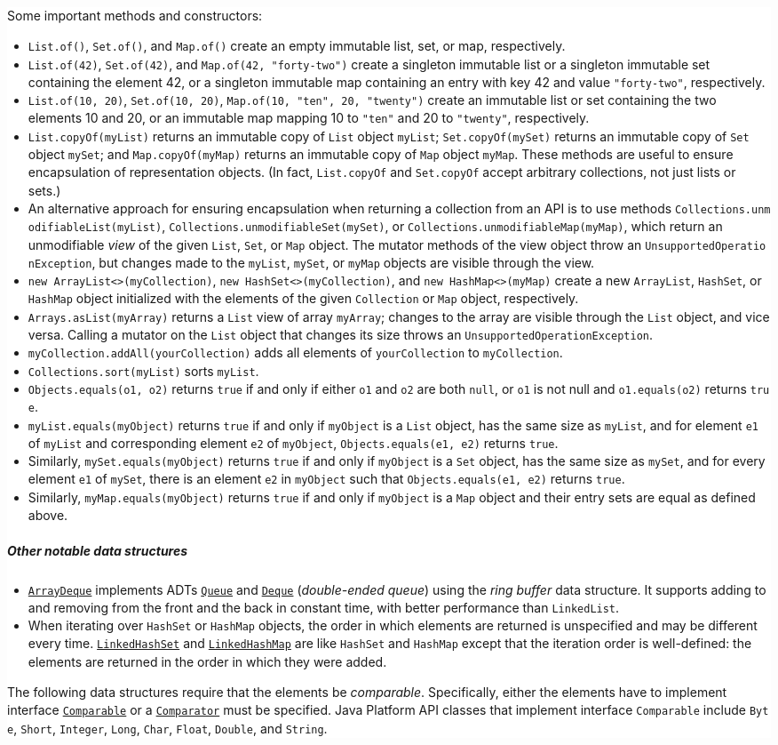 Some important methods and constructors:
- `List.of()`, `Set.of()`, and `Map.of()` create an empty immutable list, set, or map, respectively.
- `List.of(42)`, `Set.of(42)`, and `Map.of(42, "forty-two")` create a singleton immutable list or a singleton immutable set containing the element 42, or a singleton immutable map containing an entry with key 42 and value `"forty-two"`, respectively.
- `List.of(10, 20)`, `Set.of(10, 20)`, `Map.of(10, "ten", 20, "twenty")` create an immutable list or set containing the two elements 10 and 20, or an immutable map mapping 10 to `"ten"` and 20 to `"twenty"`, respectively.
- `List.copyOf(myList)` returns an immutable copy of `List` object `myList`; `Set.copyOf(mySet)` returns an immutable copy of `Set` object `mySet`; and `Map.copyOf(myMap)` returns an immutable copy of `Map` object `myMap`. These methods are useful to ensure encapsulation of representation objects. (In fact, `List.copyOf` and `Set.copyOf` accept arbitrary collections, not just lists or sets.)
- An alternative approach for ensuring encapsulation when returning a collection from an API is to use methods `Collections.unmodifiableList(myList)`, `Collections.unmodifiableSet(mySet)`, or `Collections.unmodifiableMap(myMap)`, which return an unmodifiable *view* of the given `List`, `Set`, or `Map` object. The mutator methods of the view object throw an `UnsupportedOperationException`, but changes made to the `myList`, `mySet`, or `myMap` objects are visible through the view.
- `new ArrayList<>(myCollection)`, `new HashSet<>(myCollection)`, and `new HashMap<>(myMap)` create a new `ArrayList`, `HashSet`, or `HashMap` object initialized with the elements of the given `Collection` or `Map` object, respectively.
- `Arrays.asList(myArray)` returns a `List` view of array `myArray`; changes to the array are visible through the `List` object, and vice versa. Calling a mutator on the `List` object that changes its size throws an `UnsupportedOperationException`.
- `myCollection.addAll(yourCollection)` adds all elements of `yourCollection` to `myCollection`.
- `Collections.sort(myList)` sorts `myList`.
- `Objects.equals(o1, o2)` returns `true` if and only if either `o1` and `o2` are both `null`, or `o1` is not null and `o1.equals(o2)` returns `true`.
- `myList.equals(myObject)` returns `true` if and only if `myObject` is a `List` object, has the same size as `myList`, and for element `e1` of `myList` and corresponding element `e2` of `myObject`, `Objects.equals(e1, e2)` returns `true`.
- Similarly, `mySet.equals(myObject)` returns `true` if and only if `myObject` is a `Set` object, has the same size as `mySet`, and for every element `e1` of `mySet`, there is an element `e2` in `myObject` such that `Objects.equals(e1, e2)` returns `true`.
- Similarly, `myMap.equals(myObject)` returns `true` if and only if `myObject` is a `Map` object and their entry sets are equal as defined above.

##### Other notable data structures

- [`ArrayDeque`](https://docs.oracle.com/en/java/javase/15/docs/api/java.base/java/util/ArrayDeque.html) implements ADTs [`Queue`](https://docs.oracle.com/en/java/javase/15/docs/api/java.base/java/util/Queue.html) and [`Deque`](https://docs.oracle.com/en/java/javase/15/docs/api/java.base/java/util/Deque.html) (*double-ended queue*) using the *ring buffer* data structure. It supports adding to and removing from the front and the back in constant time, with better performance than `LinkedList`.
- When iterating over `HashSet` or `HashMap` objects, the order in which elements are returned is unspecified and may be different every time. [`LinkedHashSet`](https://docs.oracle.com/en/java/javase/15/docs/api/java.base/java/util/LinkedHashSet.html) and [`LinkedHashMap`](https://docs.oracle.com/en/java/javase/15/docs/api/java.base/java/util/LinkedHashMap.html) are like `HashSet` and `HashMap` except that the iteration order is well-defined: the elements are returned in the order in which they were added.

The following data structures require that the elements be *comparable*. Specifically, either the elements have to implement interface [`Comparable`](https://docs.oracle.com/en/java/javase/15/docs/api/java.base/java/lang/Comparable.html) or a [`Comparator`](https://docs.oracle.com/en/java/javase/15/docs/api/java.base/java/util/Comparator.html) must be specified. Java Platform API classes that implement interface `Comparable` include `Byte`, `Short`, `Integer`, `Long`, `Char`, `Float`, `Double`, and `String`.
